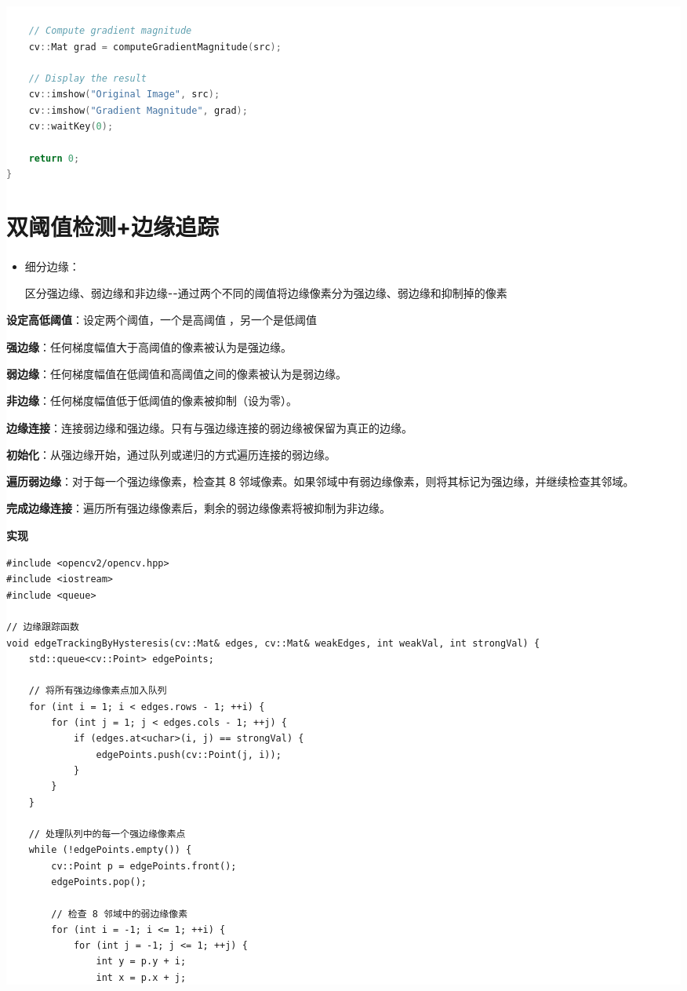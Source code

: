 ```C++

    // Compute gradient magnitude
    cv::Mat grad = computeGradientMagnitude(src);

    // Display the result
    cv::imshow("Original Image", src);
    cv::imshow("Gradient Magnitude", grad);
    cv::waitKey(0);

    return 0;
}
```



# 双阈值检测+边缘追踪

- 细分边缘：

  区分强边缘、弱边缘和非边缘--通过两个不同的阈值将边缘像素分为强边缘、弱边缘和抑制掉的像素

**设定高低阈值**：设定两个阈值，一个是高阈值 ，另一个是低阈值 

**强边缘**：任何梯度幅值大于高阈值的像素被认为是强边缘。

**弱边缘**：任何梯度幅值在低阈值和高阈值之间的像素被认为是弱边缘。

**非边缘**：任何梯度幅值低于低阈值的像素被抑制（设为零）。

**边缘连接**：连接弱边缘和强边缘。只有与强边缘连接的弱边缘被保留为真正的边缘。

**初始化**：从强边缘开始，通过队列或递归的方式遍历连接的弱边缘。

**遍历弱边缘**：对于每一个强边缘像素，检查其 8 邻域像素。如果邻域中有弱边缘像素，则将其标记为强边缘，并继续检查其邻域。

**完成边缘连接**：遍历所有强边缘像素后，剩余的弱边缘像素将被抑制为非边缘。

**实现**

```
#include <opencv2/opencv.hpp>
#include <iostream>
#include <queue>

// 边缘跟踪函数
void edgeTrackingByHysteresis(cv::Mat& edges, cv::Mat& weakEdges, int weakVal, int strongVal) {
    std::queue<cv::Point> edgePoints;

    // 将所有强边缘像素点加入队列
    for (int i = 1; i < edges.rows - 1; ++i) {
        for (int j = 1; j < edges.cols - 1; ++j) {
            if (edges.at<uchar>(i, j) == strongVal) {
                edgePoints.push(cv::Point(j, i));
            }
        }
    }

    // 处理队列中的每一个强边缘像素点
    while (!edgePoints.empty()) {
        cv::Point p = edgePoints.front();
        edgePoints.pop();

        // 检查 8 邻域中的弱边缘像素
        for (int i = -1; i <= 1; ++i) {
            for (int j = -1; j <= 1; ++j) {
                int y = p.y + i;
                int x = p.x + j;

```